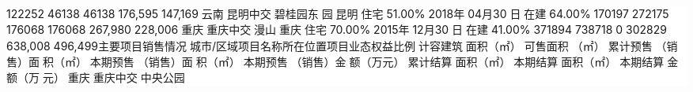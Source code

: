 122252
46138
46138
176,595
147,169
云南
昆明中交
碧桂园东
园
昆明
住宅
51.00%
2018年
04月30
日
在建
64.00%
170197
272175
176068
176068
267,980
228,006
重庆
重庆中交
漫山
重庆
住宅
70.00%
2015年
12月30
日
在建
41.00%
371894
738718
0
302829
638,008
496,499主要项目销售情况
城市/区域项目名称所在位置项目业态权益比例
计容建筑
面积（㎡）
可售面积
（㎡）
累计预售
（销售）面
积（㎡）
本期预售
（销售）面
积（㎡）
本期预售
（销售）金
额（万元）
累计结算
面积（㎡）
本期结算
面积（㎡）
本期结算
金额（万
元）
重庆
重庆中交
中央公园